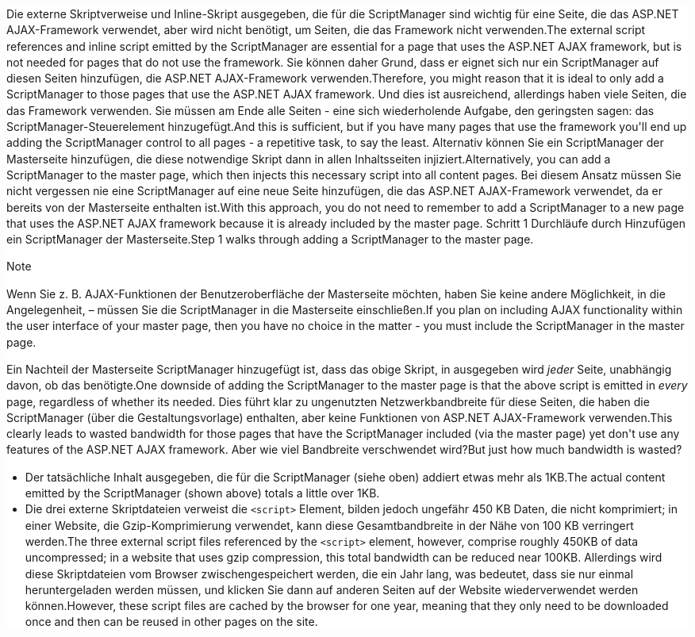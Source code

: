 <span data-ttu-id="093b0-133">Die externe Skriptverweise und Inline-Skript ausgegeben, die für die ScriptManager sind wichtig für eine Seite, die das ASP.NET AJAX-Framework verwendet, aber wird nicht benötigt, um Seiten, die das Framework nicht verwenden.</span><span class="sxs-lookup"><span data-stu-id="093b0-133">The external script references and inline script emitted by the ScriptManager are essential for a page that uses the ASP.NET AJAX framework, but is not needed for pages that do not use the framework.</span></span> <span data-ttu-id="093b0-134">Sie können daher Grund, dass er eignet sich nur ein ScriptManager auf diesen Seiten hinzufügen, die ASP.NET AJAX-Framework verwenden.</span><span class="sxs-lookup"><span data-stu-id="093b0-134">Therefore, you might reason that it is ideal to only add a ScriptManager to those pages that use the ASP.NET AJAX framework.</span></span> <span data-ttu-id="093b0-135">Und dies ist ausreichend, allerdings haben viele Seiten, die das Framework verwenden. Sie müssen am Ende alle Seiten - eine sich wiederholende Aufgabe, den geringsten sagen: das ScriptManager-Steuerelement hinzugefügt.</span><span class="sxs-lookup"><span data-stu-id="093b0-135">And this is sufficient, but if you have many pages that use the framework you'll end up adding the ScriptManager control to all pages - a repetitive task, to say the least.</span></span> <span data-ttu-id="093b0-136">Alternativ können Sie ein ScriptManager der Masterseite hinzufügen, die diese notwendige Skript dann in allen Inhaltsseiten injiziert.</span><span class="sxs-lookup"><span data-stu-id="093b0-136">Alternatively, you can add a ScriptManager to the master page, which then injects this necessary script into all content pages.</span></span> <span data-ttu-id="093b0-137">Bei diesem Ansatz müssen Sie nicht vergessen nie eine ScriptManager auf eine neue Seite hinzufügen, die das ASP.NET AJAX-Framework verwendet, da er bereits von der Masterseite enthalten ist.</span><span class="sxs-lookup"><span data-stu-id="093b0-137">With this approach, you do not need to remember to add a ScriptManager to a new page that uses the ASP.NET AJAX framework because it is already included by the master page.</span></span> <span data-ttu-id="093b0-138">Schritt 1 Durchläufe durch Hinzufügen ein ScriptManager der Masterseite.</span><span class="sxs-lookup"><span data-stu-id="093b0-138">Step 1 walks through adding a ScriptManager to the master page.</span></span>

> [!NOTE]
> <span data-ttu-id="093b0-139">Wenn Sie z. B. AJAX-Funktionen der Benutzeroberfläche der Masterseite möchten, haben Sie keine andere Möglichkeit, in die Angelegenheit, – müssen Sie die ScriptManager in die Masterseite einschließen.</span><span class="sxs-lookup"><span data-stu-id="093b0-139">If you plan on including AJAX functionality within the user interface of your master page, then you have no choice in the matter - you must include the ScriptManager in the master page.</span></span>


<span data-ttu-id="093b0-140">Ein Nachteil der Masterseite ScriptManager hinzugefügt ist, dass das obige Skript, in ausgegeben wird *jeder* Seite, unabhängig davon, ob das benötigte.</span><span class="sxs-lookup"><span data-stu-id="093b0-140">One downside of adding the ScriptManager to the master page is that the above script is emitted in *every* page, regardless of whether its needed.</span></span> <span data-ttu-id="093b0-141">Dies führt klar zu ungenutzten Netzwerkbandbreite für diese Seiten, die haben die ScriptManager (über die Gestaltungsvorlage) enthalten, aber keine Funktionen von ASP.NET AJAX-Framework verwenden.</span><span class="sxs-lookup"><span data-stu-id="093b0-141">This clearly leads to wasted bandwidth for those pages that have the ScriptManager included (via the master page) yet don't use any features of the ASP.NET AJAX framework.</span></span> <span data-ttu-id="093b0-142">Aber wie viel Bandbreite verschwendet wird?</span><span class="sxs-lookup"><span data-stu-id="093b0-142">But just how much bandwidth is wasted?</span></span>

- <span data-ttu-id="093b0-143">Der tatsächliche Inhalt ausgegeben, die für die ScriptManager (siehe oben) addiert etwas mehr als 1KB.</span><span class="sxs-lookup"><span data-stu-id="093b0-143">The actual content emitted by the ScriptManager (shown above) totals a little over 1KB.</span></span>
- <span data-ttu-id="093b0-144">Die drei externe Skriptdateien verweist die `<script>` Element, bilden jedoch ungefähr 450 KB Daten, die nicht komprimiert; in einer Website, die Gzip-Komprimierung verwendet, kann diese Gesamtbandbreite in der Nähe von 100 KB verringert werden.</span><span class="sxs-lookup"><span data-stu-id="093b0-144">The three external script files referenced by the `<script>` element, however, comprise roughly 450KB of data uncompressed; in a website that uses gzip compression, this total bandwidth can be reduced near 100KB.</span></span> <span data-ttu-id="093b0-145">Allerdings wird diese Skriptdateien vom Browser zwischengespeichert werden, die ein Jahr lang, was bedeutet, dass sie nur einmal heruntergeladen werden müssen, und klicken Sie dann auf anderen Seiten auf der Website wiederverwendet werden können.</span><span class="sxs-lookup"><span data-stu-id="093b0-145">However, these script files are cached by the browser for one year, meaning that they only need to be downloaded once and then can be reused in other pages on the site.</span></span>
